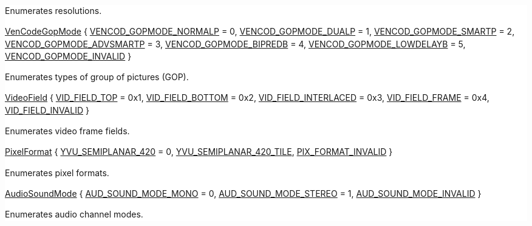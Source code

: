 <td class="cellrowborder" valign="top" width="50%" headers="mcps1.1.3.1.2 "><p id="p2082701459165626"><a name="p2082701459165626"></a><a name="p2082701459165626"></a>Enumerates resolutions.</p>
</td>
</tr>
<tr id="row1602883776165626"><td class="cellrowborder" valign="top" width="50%" headers="mcps1.1.3.1.1 "><p id="p2034782546165626"><a name="p2034782546165626"></a><a name="p2034782546165626"></a><a href="Codec.md#ga9532f651a003219a262c440f5621d129">VenCodeGopMode</a> {   <a href="Codec.md#gga9532f651a003219a262c440f5621d129a1f3b41538fdbdbb9f920f740f89c7c95">VENCOD_GOPMODE_NORMALP</a> = 0, <a href="Codec.md#gga9532f651a003219a262c440f5621d129a6b063f65ef8ec77e360bbbd56c7b233f">VENCOD_GOPMODE_DUALP</a> = 1, <a href="Codec.md#gga9532f651a003219a262c440f5621d129a37226f50b4e07586d8bd8e22114e2324">VENCOD_GOPMODE_SMARTP</a> = 2, <a href="Codec.md#gga9532f651a003219a262c440f5621d129a8caa9e9fae7ca1d041ccb163bbcf92c6">VENCOD_GOPMODE_ADVSMARTP</a> = 3,   <a href="Codec.md#gga9532f651a003219a262c440f5621d129a7a120c500828b79e7a87e4f8a9d4378c">VENCOD_GOPMODE_BIPREDB</a> = 4, <a href="Codec.md#gga9532f651a003219a262c440f5621d129ae02038b7e71cb65c991676da17a11a73">VENCOD_GOPMODE_LOWDELAYB</a> = 5, <a href="Codec.md#gga9532f651a003219a262c440f5621d129a6b54943891a852da1b3e37cac4893b55">VENCOD_GOPMODE_INVALID</a> }</p>
</td>
<td class="cellrowborder" valign="top" width="50%" headers="mcps1.1.3.1.2 "><p id="p422856039165626"><a name="p422856039165626"></a><a name="p422856039165626"></a>Enumerates types of group of pictures (GOP).</p>
</td>
</tr>
<tr id="row495366793165626"><td class="cellrowborder" valign="top" width="50%" headers="mcps1.1.3.1.1 "><p id="p64116672165626"><a name="p64116672165626"></a><a name="p64116672165626"></a><a href="Codec.md#ga1420ddfb066b941fb55a153b869d9ccf">VideoField</a> {   <a href="Codec.md#gga1420ddfb066b941fb55a153b869d9ccfadf9934801550e7c45e395d8e4704aff9">VID_FIELD_TOP</a> = 0x1, <a href="Codec.md#gga1420ddfb066b941fb55a153b869d9ccfa3de04ce552cc5a52d977256efed8611a">VID_FIELD_BOTTOM</a> = 0x2, <a href="Codec.md#gga1420ddfb066b941fb55a153b869d9ccfa9c3bffc837d46ece68154c98bfc4c303">VID_FIELD_INTERLACED</a> = 0x3, <a href="Codec.md#gga1420ddfb066b941fb55a153b869d9ccfaaf092a3bb1b706a47a425e7eff683526">VID_FIELD_FRAME</a> = 0x4,   <a href="Codec.md#gga1420ddfb066b941fb55a153b869d9ccfaedd6cdcd59983317521c2ac717884405">VID_FIELD_INVALID</a> }</p>
</td>
<td class="cellrowborder" valign="top" width="50%" headers="mcps1.1.3.1.2 "><p id="p493267836165626"><a name="p493267836165626"></a><a name="p493267836165626"></a>Enumerates video frame fields.</p>
</td>
</tr>
<tr id="row222848346165626"><td class="cellrowborder" valign="top" width="50%" headers="mcps1.1.3.1.1 "><p id="p845982613165626"><a name="p845982613165626"></a><a name="p845982613165626"></a><a href="Codec.md#ga60883d4958a60b91661e97027a85072a">PixelFormat</a> {   <a href="Codec.md#entry64317691165623p0">YVU_SEMIPLANAR_420</a> = 0, <a href="Codec.md#entry1690581398165623p0">YVU_SEMIPLANAR_420_TILE</a>, <a href="Codec.md#entry937265294165623p0">PIX_FORMAT_INVALID</a> }</p>
</td>
<td class="cellrowborder" valign="top" width="50%" headers="mcps1.1.3.1.2 "><p id="p968639755165626"><a name="p968639755165626"></a><a name="p968639755165626"></a>Enumerates pixel formats.</p>
</td>
</tr>
<tr id="row634871000165626"><td class="cellrowborder" valign="top" width="50%" headers="mcps1.1.3.1.1 "><p id="p430598478165626"><a name="p430598478165626"></a><a name="p430598478165626"></a><a href="Codec.md#gacecb40e35c431a27385f7b439fc7a76c">AudioSoundMode</a> { <a href="Codec.md#ggacecb40e35c431a27385f7b439fc7a76caef98cd29f4639de89778f1be521a1676">AUD_SOUND_MODE_MONO</a> = 0, <a href="Codec.md#ggacecb40e35c431a27385f7b439fc7a76ca9437f9e5186f7095fb50775eddc439d6">AUD_SOUND_MODE_STEREO</a> = 1, <a href="Codec.md#ggacecb40e35c431a27385f7b439fc7a76ca53160e7e334a8629bec602c42d2ee5e6">AUD_SOUND_MODE_INVALID</a> }</p>
</td>
<td class="cellrowborder" valign="top" width="50%" headers="mcps1.1.3.1.2 "><p id="p1891669955165626"><a name="p1891669955165626"></a><a name="p1891669955165626"></a>Enumerates audio channel modes.</p>
</td>
</tr>